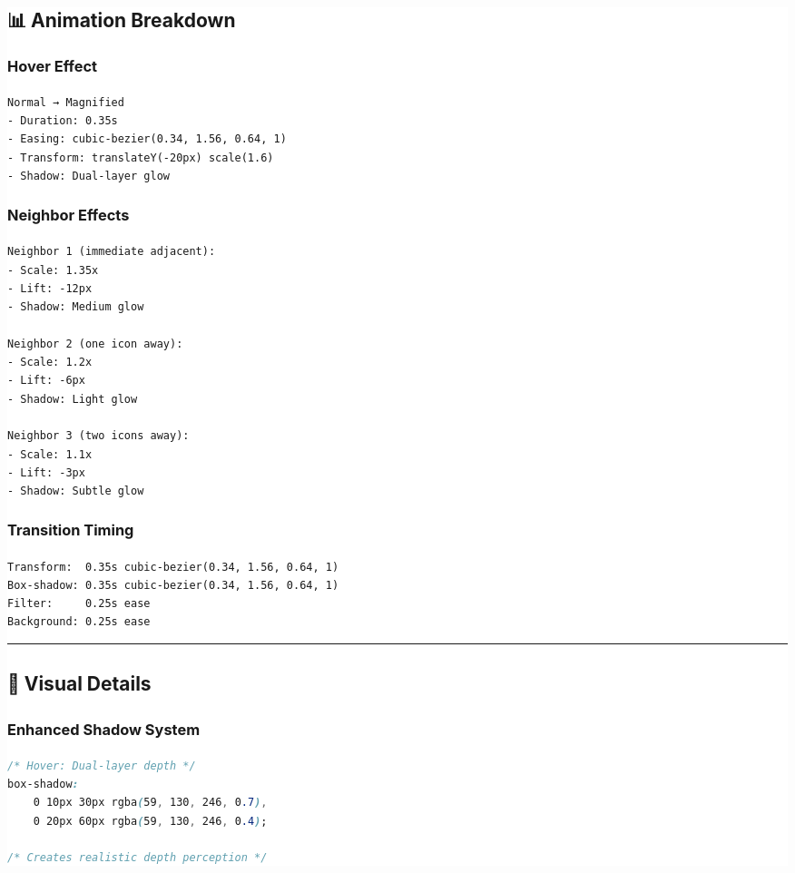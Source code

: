 
## 📊 Animation Breakdown

### Hover Effect
```
Normal → Magnified
- Duration: 0.35s
- Easing: cubic-bezier(0.34, 1.56, 0.64, 1)
- Transform: translateY(-20px) scale(1.6)
- Shadow: Dual-layer glow
```

### Neighbor Effects
```
Neighbor 1 (immediate adjacent):
- Scale: 1.35x
- Lift: -12px
- Shadow: Medium glow

Neighbor 2 (one icon away):
- Scale: 1.2x
- Lift: -6px
- Shadow: Light glow

Neighbor 3 (two icons away):
- Scale: 1.1x
- Lift: -3px
- Shadow: Subtle glow
```

### Transition Timing
```
Transform:  0.35s cubic-bezier(0.34, 1.56, 0.64, 1)
Box-shadow: 0.35s cubic-bezier(0.34, 1.56, 0.64, 1)
Filter:     0.25s ease
Background: 0.25s ease
```

---

## 🎨 Visual Details

### Enhanced Shadow System
```css
/* Hover: Dual-layer depth */
box-shadow: 
    0 10px 30px rgba(59, 130, 246, 0.7),
    0 20px 60px rgba(59, 130, 246, 0.4);

/* Creates realistic depth perception */
```
